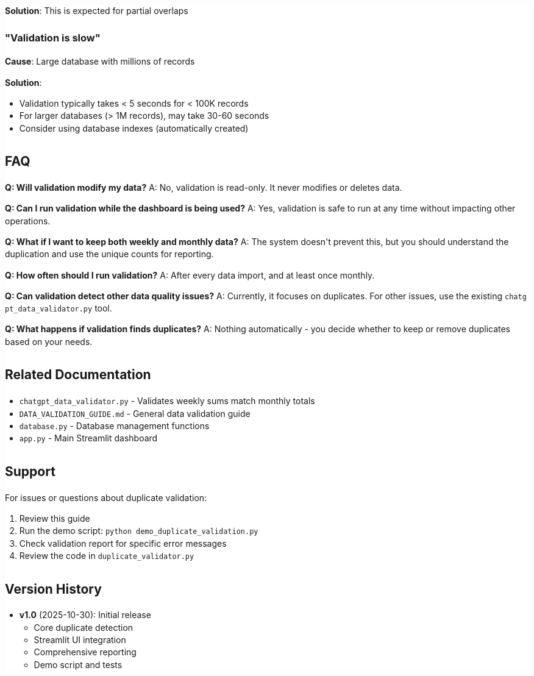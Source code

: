 **Solution**: This is expected for partial overlaps

### "Validation is slow"

**Cause**: Large database with millions of records

**Solution**:
- Validation typically takes < 5 seconds for < 100K records
- For larger databases (> 1M records), may take 30-60 seconds
- Consider using database indexes (automatically created)

## FAQ

**Q: Will validation modify my data?**
A: No, validation is read-only. It never modifies or deletes data.

**Q: Can I run validation while the dashboard is being used?**
A: Yes, validation is safe to run at any time without impacting other operations.

**Q: What if I want to keep both weekly and monthly data?**
A: The system doesn't prevent this, but you should understand the duplication and use the unique counts for reporting.

**Q: How often should I run validation?**
A: After every data import, and at least once monthly.

**Q: Can validation detect other data quality issues?**
A: Currently, it focuses on duplicates. For other issues, use the existing `chatgpt_data_validator.py` tool.

**Q: What happens if validation finds duplicates?**
A: Nothing automatically - you decide whether to keep or remove duplicates based on your needs.

## Related Documentation

- `chatgpt_data_validator.py` - Validates weekly sums match monthly totals
- `DATA_VALIDATION_GUIDE.md` - General data validation guide
- `database.py` - Database management functions
- `app.py` - Main Streamlit dashboard

## Support

For issues or questions about duplicate validation:

1. Review this guide
2. Run the demo script: `python demo_duplicate_validation.py`
3. Check validation report for specific error messages
4. Review the code in `duplicate_validator.py`

## Version History

- **v1.0** (2025-10-30): Initial release
  - Core duplicate detection
  - Streamlit UI integration
  - Comprehensive reporting
  - Demo script and tests
